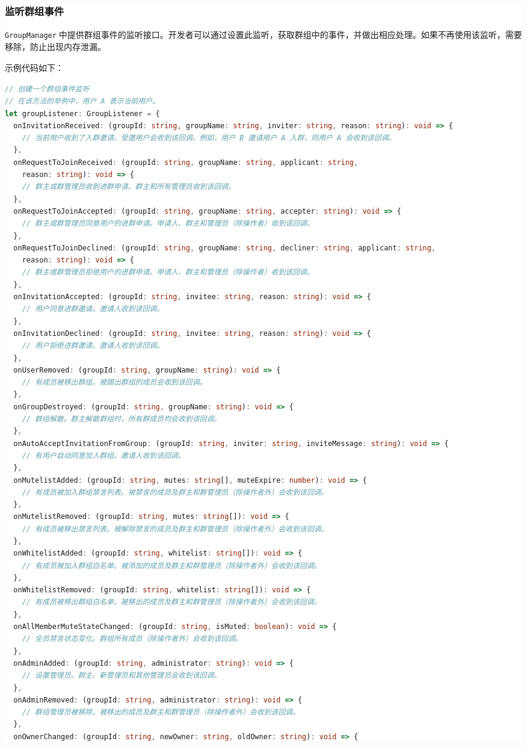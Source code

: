 ### 监听群组事件

`GroupManager` 中提供群组事件的监听接口。开发者可以通过设置此监听，获取群组中的事件，并做出相应处理。如果不再使用该监听，需要移除，防止出现内存泄漏。

示例代码如下：

```typescript
// 创建一个群组事件监听
// 在该方法的举例中，用户 A 表示当前用户。
let groupListener: GroupListener = {
  onInvitationReceived: (groupId: string, groupName: string, inviter: string, reason: string): void => {
    // 当前用户收到了入群邀请。受邀用户会收到该回调。例如，用户 B 邀请用户 A 入群，则用户 A 会收到该回调。
  },
  onRequestToJoinReceived: (groupId: string, groupName: string, applicant: string,
    reason: string): void => {
    // 群主或群管理员收到进群申请。群主和所有管理员收到该回调。
  },
  onRequestToJoinAccepted: (groupId: string, groupName: string, accepter: string): void => {
    // 群主或群管理员同意用户的进群申请。申请人、群主和管理员（除操作者）收到该回调。
  },
  onRequestToJoinDeclined: (groupId: string, groupName: string, decliner: string, applicant: string,
    reason: string): void => {
    // 群主或群管理员拒绝用户的进群申请。申请人、群主和管理员（除操作者）收到该回调。
  },
  onInvitationAccepted: (groupId: string, invitee: string, reason: string): void => {
    // 用户同意进群邀请。邀请人收到该回调。
  },
  onInvitationDeclined: (groupId: string, invitee: string, reason: string): void => {
    // 用户拒绝进群邀请。邀请人收到该回调。
  },
  onUserRemoved: (groupId: string, groupName: string): void => {
    // 有成员被移出群组。被踢出群组的成员会收到该回调。
  },
  onGroupDestroyed: (groupId: string, groupName: string): void => {
    // 群组解散。群主解散群组时，所有群成员均会收到该回调。
  },
  onAutoAcceptInvitationFromGroup: (groupId: string, inviter: string, inviteMessage: string): void => {
    // 有用户自动同意加入群组。邀请人收到该回调。
  },
  onMutelistAdded: (groupId: string, mutes: string[], muteExpire: number): void => {
    // 有成员被加入群组禁言列表。被禁言的成员及群主和群管理员（除操作者外）会收到该回调。
  },
  onMutelistRemoved: (groupId: string, mutes: string[]): void => {
    // 有成员被移出禁言列表。被解除禁言的成员及群主和群管理员（除操作者外）会收到该回调。
  },
  onWhitelistAdded: (groupId: string, whitelist: string[]): void => {
    // 有成员被加入群组白名单。被添加的成员及群主和群管理员（除操作者外）会收到该回调。
  },
  onWhitelistRemoved: (groupId: string, whitelist: string[]): void => {
    // 有成员被移出群组白名单。被移出的成员及群主和群管理员（除操作者外）会收到该回调。
  },
  onAllMemberMuteStateChanged: (groupId: string, isMuted: boolean): void => {
    // 全员禁言状态变化。群组所有成员（除操作者外）会收到该回调。
  },
  onAdminAdded: (groupId: string, administrator: string): void => {
    // 设置管理员。群主、新管理员和其他管理员会收到该回调。
  },
  onAdminRemoved: (groupId: string, administrator: string): void => {
    // 群组管理员被移除。被移出的成员及群主和群管理员（除操作者外）会收到该回调。
  },
  onOwnerChanged: (groupId: string, newOwner: string, oldOwner: string): void => {
```